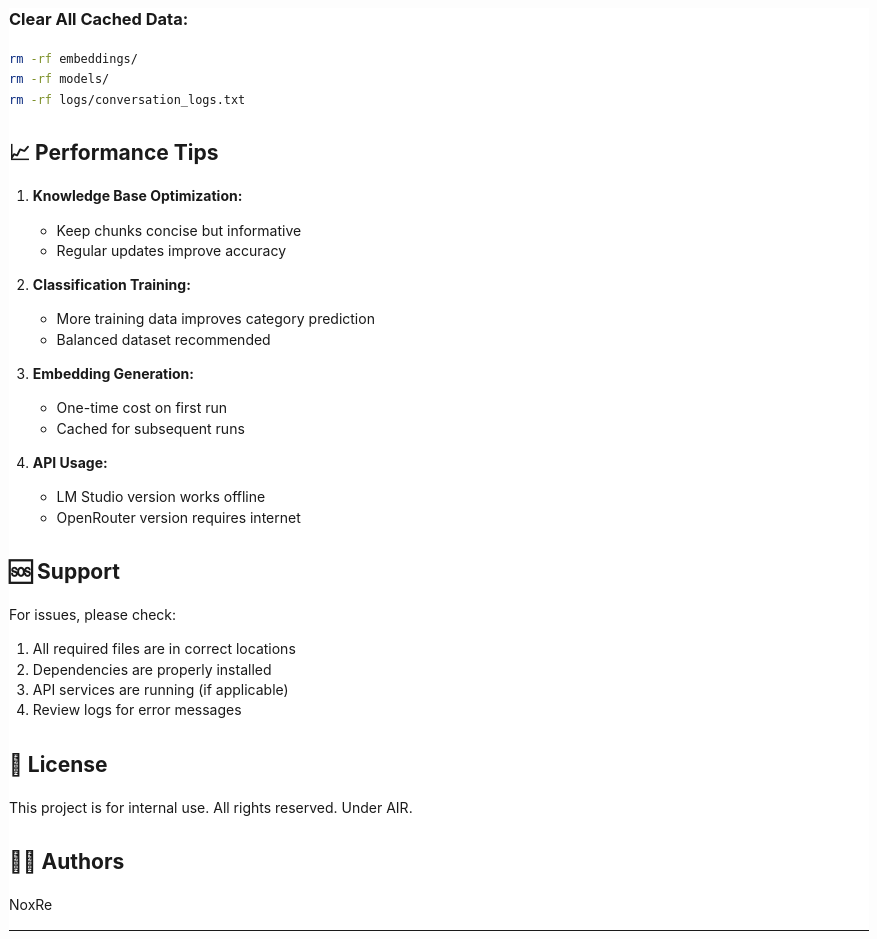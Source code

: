 ### Clear All Cached Data:
```bash
rm -rf embeddings/
rm -rf models/
rm -rf logs/conversation_logs.txt
```

## 📈 Performance Tips

1. **Knowledge Base Optimization:**
   - Keep chunks concise but informative
   - Regular updates improve accuracy

2. **Classification Training:**
   - More training data improves category prediction
   - Balanced dataset recommended

3. **Embedding Generation:**
   - One-time cost on first run
   - Cached for subsequent runs

4. **API Usage:**
   - LM Studio version works offline
   - OpenRouter version requires internet

## 🆘 Support

For issues, please check:
1. All required files are in correct locations
2. Dependencies are properly installed
3. API services are running (if applicable)
4. Review logs for error messages

## 📄 License

This project is for internal use. All rights reserved. Under AIR.

## 🙋‍♂️ Authors

NoxRe

---
